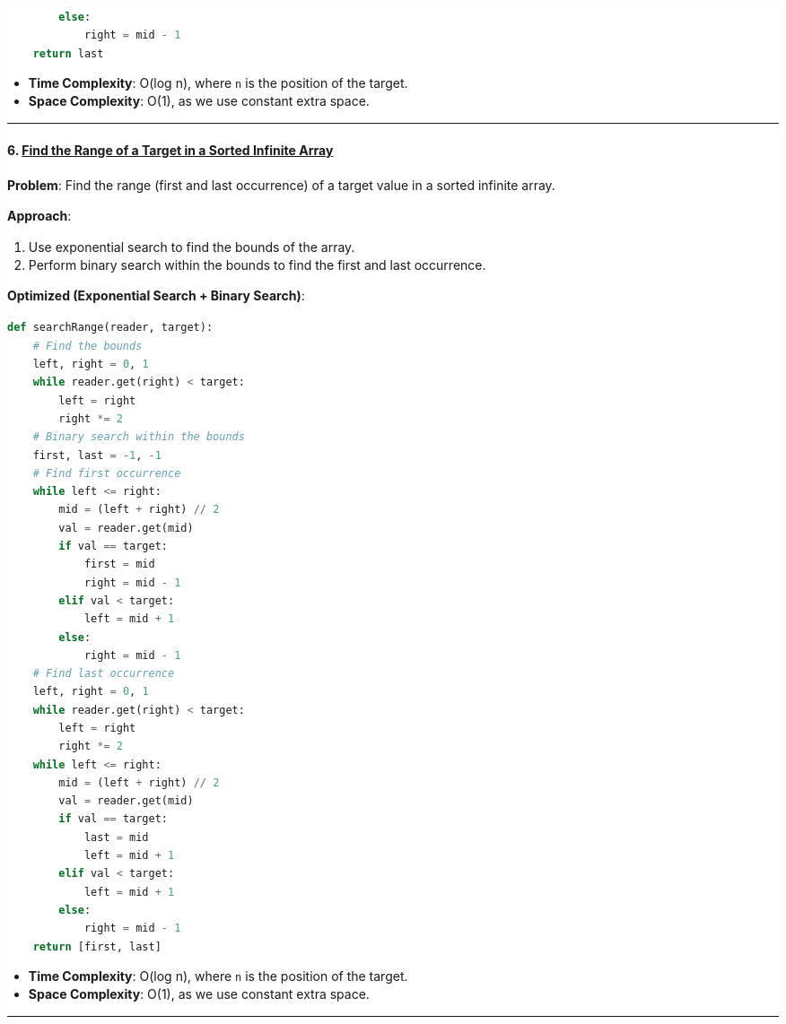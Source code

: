 ```python
        else:
            right = mid - 1
    return last
```
- **Time Complexity**: O(log n), where `n` is the position of the target.
- **Space Complexity**: O(1), as we use constant extra space.

---

#### 6. [Find the Range of a Target in a Sorted Infinite Array](https://leetcode.com/problems/find-first-and-last-position-of-element-in-sorted-array/)
**Problem**: Find the range (first and last occurrence) of a target value in a sorted infinite array.

**Approach**:
1. Use exponential search to find the bounds of the array.
2. Perform binary search within the bounds to find the first and last occurrence.

**Optimized (Exponential Search + Binary Search)**:
```python
def searchRange(reader, target):
    # Find the bounds
    left, right = 0, 1
    while reader.get(right) < target:
        left = right
        right *= 2
    # Binary search within the bounds
    first, last = -1, -1
    # Find first occurrence
    while left <= right:
        mid = (left + right) // 2
        val = reader.get(mid)
        if val == target:
            first = mid
            right = mid - 1
        elif val < target:
            left = mid + 1
        else:
            right = mid - 1
    # Find last occurrence
    left, right = 0, 1
    while reader.get(right) < target:
        left = right
        right *= 2
    while left <= right:
        mid = (left + right) // 2
        val = reader.get(mid)
        if val == target:
            last = mid
            left = mid + 1
        elif val < target:
            left = mid + 1
        else:
            right = mid - 1
    return [first, last]
```
- **Time Complexity**: O(log n), where `n` is the position of the target.
- **Space Complexity**: O(1), as we use constant extra space.

---